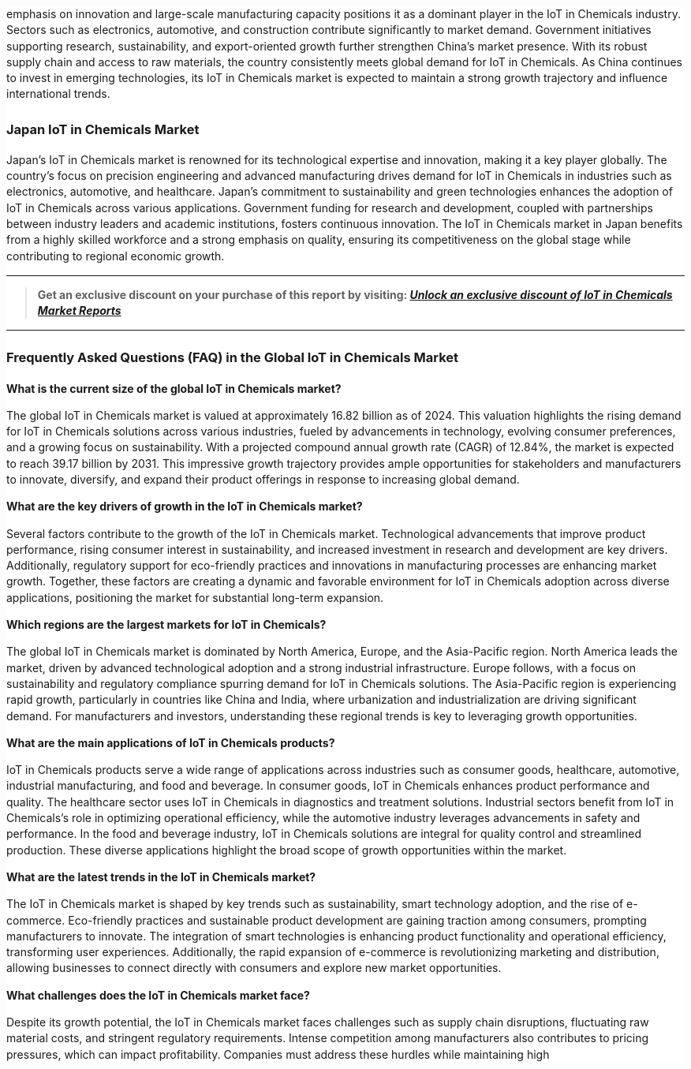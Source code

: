 emphasis on innovation and large-scale manufacturing capacity positions it as a dominant player in the IoT in Chemicals industry. Sectors such as electronics, automotive, and construction contribute significantly to market demand. Government initiatives supporting research, sustainability, and export-oriented growth further strengthen China&rsquo;s market presence. With its robust supply chain and access to raw materials, the country consistently meets global demand for IoT in Chemicals. As China continues to invest in emerging technologies, its IoT in Chemicals market is expected to maintain a strong growth trajectory and influence international trends.</p><h3>Japan IoT in Chemicals Market</h3><p>Japan&rsquo;s IoT in Chemicals market is renowned for its technological expertise and innovation, making it a key player globally. The country&rsquo;s focus on precision engineering and advanced manufacturing drives demand for IoT in Chemicals in industries such as electronics, automotive, and healthcare. Japan&rsquo;s commitment to sustainability and green technologies enhances the adoption of IoT in Chemicals across various applications. Government funding for research and development, coupled with partnerships between industry leaders and academic institutions, fosters continuous innovation. The IoT in Chemicals market in Japan benefits from a highly skilled workforce and a strong emphasis on quality, ensuring its competitiveness on the global stage while contributing to regional economic growth.</p><hr /><blockquote><p><strong>Get an exclusive discount on your purchase of this report by visiting: <em><a href="://marketresearchpulse.com/ask-for-discount/145809?utm_source=Github&amp;utm_medium=029">Unlock an exclusive discount of IoT in Chemicals Market Reports</a></em>&nbsp;</strong></p></blockquote><hr /><h3>Frequently Asked Questions (FAQ) in the Global IoT in Chemicals Market</h3><p><strong>What is the current size of the global IoT in Chemicals market?</strong></p><p>The global IoT in Chemicals market is valued at approximately 16.82 billion as of 2024. This valuation highlights the rising demand for IoT in Chemicals solutions across various industries, fueled by advancements in technology, evolving consumer preferences, and a growing focus on sustainability. With a projected compound annual growth rate (CAGR) of 12.84%, the market is expected to reach 39.17 billion by 2031. This impressive growth trajectory provides ample opportunities for stakeholders and manufacturers to innovate, diversify, and expand their product offerings in response to increasing global demand.</p><p><strong>What are the key drivers of growth in the IoT in Chemicals market?</strong></p><p>Several factors contribute to the growth of the IoT in Chemicals market. Technological advancements that improve product performance, rising consumer interest in sustainability, and increased investment in research and development are key drivers. Additionally, regulatory support for eco-friendly practices and innovations in manufacturing processes are enhancing market growth. Together, these factors are creating a dynamic and favorable environment for IoT in Chemicals adoption across diverse applications, positioning the market for substantial long-term expansion.</p><p><strong>Which regions are the largest markets for IoT in Chemicals?</strong></p><p>The global IoT in Chemicals market is dominated by North America, Europe, and the Asia-Pacific region. North America leads the market, driven by advanced technological adoption and a strong industrial infrastructure. Europe follows, with a focus on sustainability and regulatory compliance spurring demand for IoT in Chemicals solutions. The Asia-Pacific region is experiencing rapid growth, particularly in countries like China and India, where urbanization and industrialization are driving significant demand. For manufacturers and investors, understanding these regional trends is key to leveraging growth opportunities.</p><p><strong>What are the main applications of IoT in Chemicals products?</strong></p><p>IoT in Chemicals products serve a wide range of applications across industries such as consumer goods, healthcare, automotive, industrial manufacturing, and food and beverage. In consumer goods, IoT in Chemicals enhances product performance and quality. The healthcare sector uses IoT in Chemicals in diagnostics and treatment solutions. Industrial sectors benefit from IoT in Chemicals&rsquo;s role in optimizing operational efficiency, while the automotive industry leverages advancements in safety and performance. In the food and beverage industry, IoT in Chemicals solutions are integral for quality control and streamlined production. These diverse applications highlight the broad scope of growth opportunities within the market.</p><p><strong>What are the latest trends in the IoT in Chemicals market?</strong></p><p>The IoT in Chemicals market is shaped by key trends such as sustainability, smart technology adoption, and the rise of e-commerce. Eco-friendly practices and sustainable product development are gaining traction among consumers, prompting manufacturers to innovate. The integration of smart technologies is enhancing product functionality and operational efficiency, transforming user experiences. Additionally, the rapid expansion of e-commerce is revolutionizing marketing and distribution, allowing businesses to connect directly with consumers and explore new market opportunities.</p><p><strong>What challenges does the IoT in Chemicals market face?</strong></p><p>Despite its growth potential, the IoT in Chemicals market faces challenges such as supply chain disruptions, fluctuating raw material costs, and stringent regulatory requirements. Intense competition among manufacturers also contributes to pricing pressures, which can impact profitability. Companies must address these hurdles while maintaining high